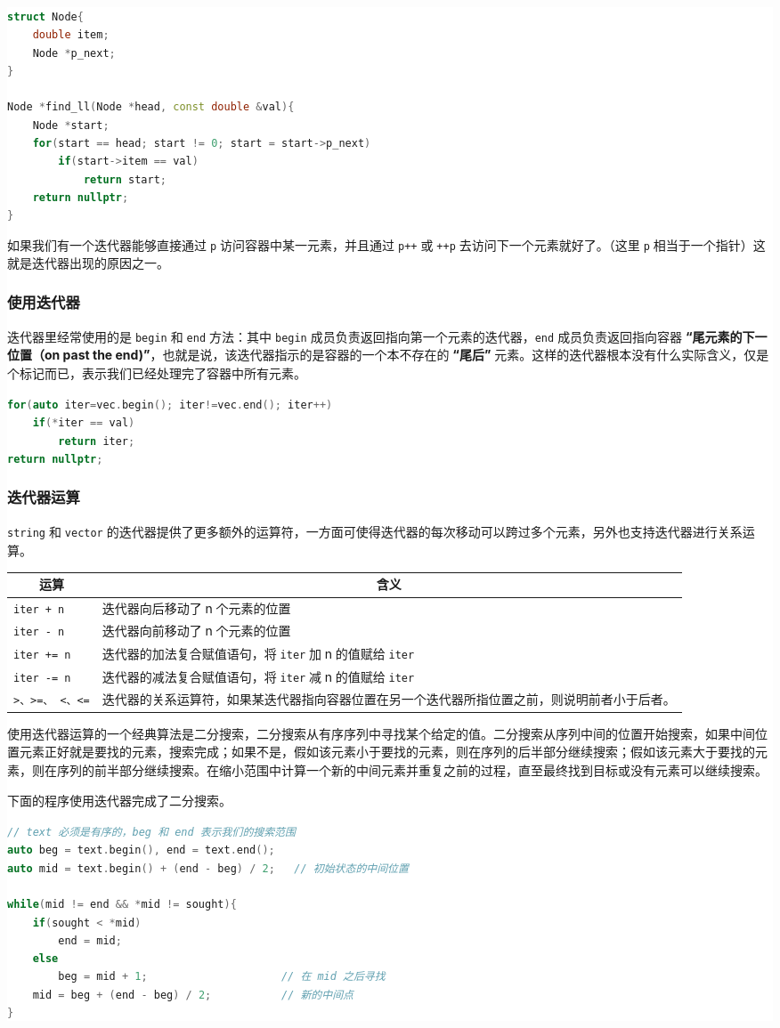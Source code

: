 ```cpp
struct Node{
    double item;
    Node *p_next;
}

Node *find_ll(Node *head, const double &val){
    Node *start;
    for(start == head; start != 0; start = start->p_next)
        if(start->item == val)
            return start;
    return nullptr;
}
```

如果我们有一个迭代器能够直接通过 `p` 访问容器中某一元素，并且通过 `p++` 或 `++p` 去访问下一个元素就好了。（这里 `p` 相当于一个指针）这就是迭代器出现的原因之一。

### 使用迭代器
迭代器里经常使用的是 `begin` 和 `end` 方法：其中 `begin` 成员负责返回指向第一个元素的迭代器，`end` 成员负责返回指向容器 **“尾元素的下一位置（on past the end)”**，也就是说，该迭代器指示的是容器的一个本不存在的 **“尾后”** 元素。这样的迭代器根本没有什么实际含义，仅是个标记而已，表示我们已经处理完了容器中所有元素。

```cpp
for(auto iter=vec.begin(); iter!=vec.end(); iter++)
    if(*iter == val)
        return iter;
return nullptr;
```
### 迭代器运算
`string` 和 `vector` 的迭代器提供了更多额外的运算符，一方面可使得迭代器的每次移动可以跨过多个元素，另外也支持迭代器进行关系运算。

|运算|含义|
|---|---|
|`iter + n`| 迭代器向后移动了 n 个元素的位置 |
|`iter - n`| 迭代器向前移动了 n 个元素的位置 |
|`iter += n`| 迭代器的加法复合赋值语句，将 `iter` 加 n 的值赋给 `iter`|
|`iter -= n`| 迭代器的减法复合赋值语句，将 `iter` 减 n 的值赋给 `iter`|
|`>、>=、 <、<=`| 迭代器的关系运算符，如果某迭代器指向容器位置在另一个迭代器所指位置之前，则说明前者小于后者。|

使用迭代器运算的一个经典算法是二分搜索，二分搜索从有序序列中寻找某个给定的值。二分搜索从序列中间的位置开始搜索，如果中间位置元素正好就是要找的元素，搜索完成；如果不是，假如该元素小于要找的元素，则在序列的后半部分继续搜索；假如该元素大于要找的元素，则在序列的前半部分继续搜索。在缩小范围中计算一个新的中间元素并重复之前的过程，直至最终找到目标或没有元素可以继续搜索。

下面的程序使用迭代器完成了二分搜索。

```cpp
// text 必须是有序的，beg 和 end 表示我们的搜索范围
auto beg = text.begin(), end = text.end();
auto mid = text.begin() + (end - beg) / 2;   // 初始状态的中间位置

while(mid != end && *mid != sought){
    if(sought < *mid)
        end = mid;
    else
        beg = mid + 1;                     // 在 mid 之后寻找
    mid = beg + (end - beg) / 2;           // 新的中间点
}
```
